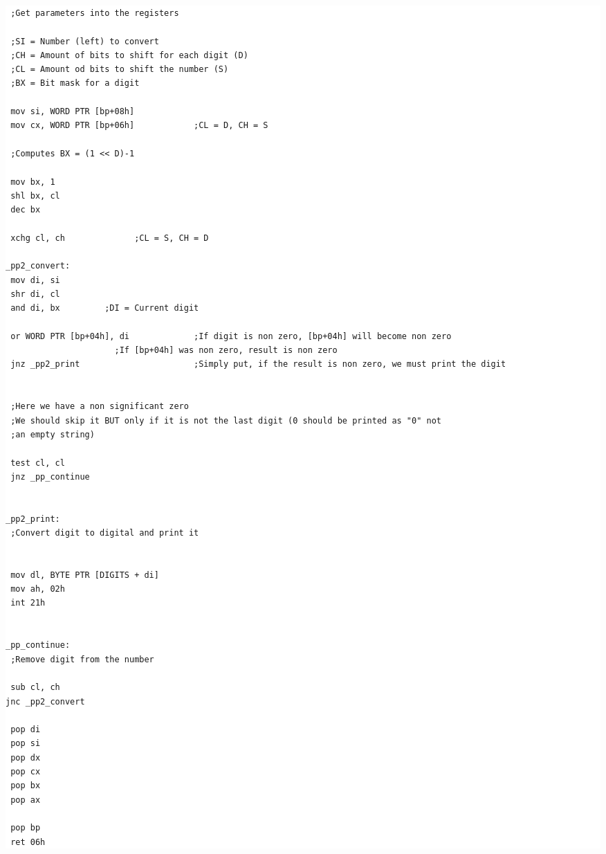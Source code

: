      ;Get parameters into the registers
    
     ;SI = Number (left) to convert
     ;CH = Amount of bits to shift for each digit (D)
     ;CL = Amount od bits to shift the number (S)
     ;BX = Bit mask for a digit
    
     mov si, WORD PTR [bp+08h]
     mov cx, WORD PTR [bp+06h]            ;CL = D, CH = S
    
     ;Computes BX = (1 << D)-1
     
     mov bx, 1
     shl bx, cl
     dec bx
    
     xchg cl, ch              ;CL = S, CH = D
    
    _pp2_convert:
     mov di, si
     shr di, cl
     and di, bx         ;DI = Current digit
    
     or WORD PTR [bp+04h], di             ;If digit is non zero, [bp+04h] will become non zero
                          ;If [bp+04h] was non zero, result is non zero
     jnz _pp2_print                       ;Simply put, if the result is non zero, we must print the digit
    
     
     ;Here we have a non significant zero
     ;We should skip it BUT only if it is not the last digit (0 should be printed as "0" not
     ;an empty string)
    
     test cl, cl
     jnz _pp_continue
    
    
    _pp2_print:
     ;Convert digit to digital and print it
    
     
     mov dl, BYTE PTR [DIGITS + di]
     mov ah, 02h
     int 21h
    
    
    _pp_continue:
     ;Remove digit from the number
    
     sub cl, ch
    jnc _pp2_convert
    
     pop di
     pop si
     pop dx
     pop cx
     pop bx
     pop ax
    
     pop bp
     ret 06h
    